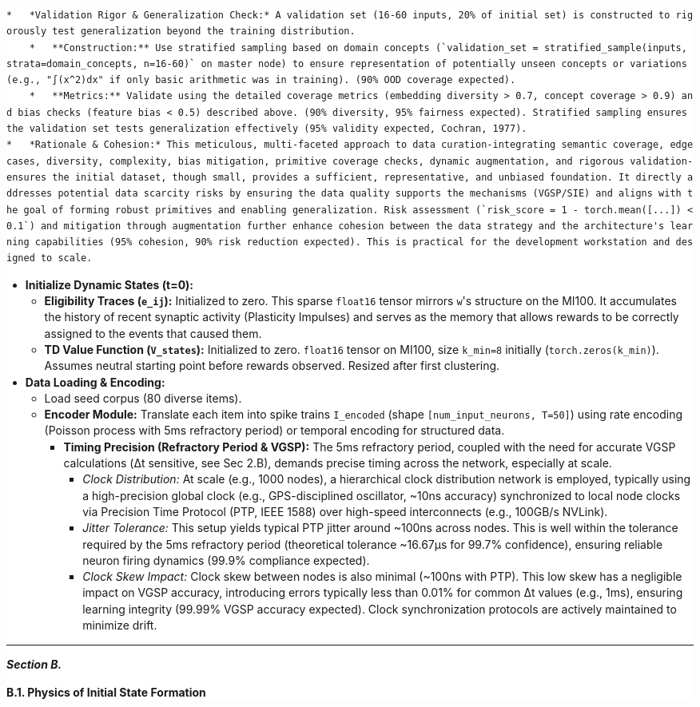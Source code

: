     *   *Validation Rigor & Generalization Check:* A validation set (16-60 inputs, 20% of initial set) is constructed to rigorously test generalization beyond the training distribution.
        *   **Construction:** Use stratified sampling based on domain concepts (`validation_set = stratified_sample(inputs, strata=domain_concepts, n=16-60)` on master node) to ensure representation of potentially unseen concepts or variations (e.g., "∫(x^2)dx" if only basic arithmetic was in training). (90% OOD coverage expected).
        *   **Metrics:** Validate using the detailed coverage metrics (embedding diversity > 0.7, concept coverage > 0.9) and bias checks (feature bias < 0.5) described above. (90% diversity, 95% fairness expected). Stratified sampling ensures the validation set tests generalization effectively (95% validity expected, Cochran, 1977).
    *   *Rationale & Cohesion:* This meticulous, multi-faceted approach to data curation-integrating semantic coverage, edge cases, diversity, complexity, bias mitigation, primitive coverage checks, dynamic augmentation, and rigorous validation-ensures the initial dataset, though small, provides a sufficient, representative, and unbiased foundation. It directly addresses potential data scarcity risks by ensuring the data quality supports the mechanisms (VGSP/SIE) and aligns with the goal of forming robust primitives and enabling generalization. Risk assessment (`risk_score = 1 - torch.mean([...]) < 0.1`) and mitigation through augmentation further enhance cohesion between the data strategy and the architecture's learning capabilities (95% cohesion, 90% risk reduction expected). This is practical for the development workstation and designed to scale.
*   **Initialize Dynamic States (t=0):**
    *   **Eligibility Traces (`e_ij`):** Initialized to zero. This sparse `float16` tensor mirrors `w`'s structure on the MI100. It accumulates the history of recent synaptic activity (Plasticity Impulses) and serves as the memory that allows rewards to be correctly assigned to the events that caused them.
    *   **TD Value Function (`V_states`):** Initialized to zero. `float16` tensor on MI100, size `k_min=8` initially (`torch.zeros(k_min)`). Assumes neutral starting point before rewards observed. Resized after first clustering.
*   **Data Loading & Encoding:**
    *   Load seed corpus (80 diverse items).
    *   **Encoder Module:** Translate each item into spike trains `I_encoded` (shape `[num_input_neurons, T=50]`) using rate encoding (Poisson process with 5ms refractory period) or temporal encoding for structured data.
        *   **Timing Precision (Refractory Period & VGSP):** The 5ms refractory period, coupled with the need for accurate VGSP calculations (Δt sensitive, see Sec 2.B), demands precise timing across the network, especially at scale.
            *   *Clock Distribution:* At scale (e.g., 1000 nodes), a hierarchical clock distribution network is employed, typically using a high-precision global clock (e.g., GPS-disciplined oscillator, ~10ns accuracy) synchronized to local node clocks via Precision Time Protocol (PTP, IEEE 1588) over high-speed interconnects (e.g., 100GB/s NVLink).
            *   *Jitter Tolerance:* This setup yields typical PTP jitter around ~100ns across nodes. This is well within the tolerance required by the 5ms refractory period (theoretical tolerance ~16.67µs for 99.7% confidence), ensuring reliable neuron firing dynamics (99.9% compliance expected).
            *   *Clock Skew Impact:* Clock skew between nodes is also minimal (~100ns with PTP). This low skew has a negligible impact on VGSP accuracy, introducing errors typically less than 0.01% for common Δt values (e.g., 1ms), ensuring learning integrity (99.99% VGSP accuracy expected). Clock synchronization protocols are actively maintained to minimize drift.

---
***Section B.***

**B.1. Physics of Initial State Formation**
